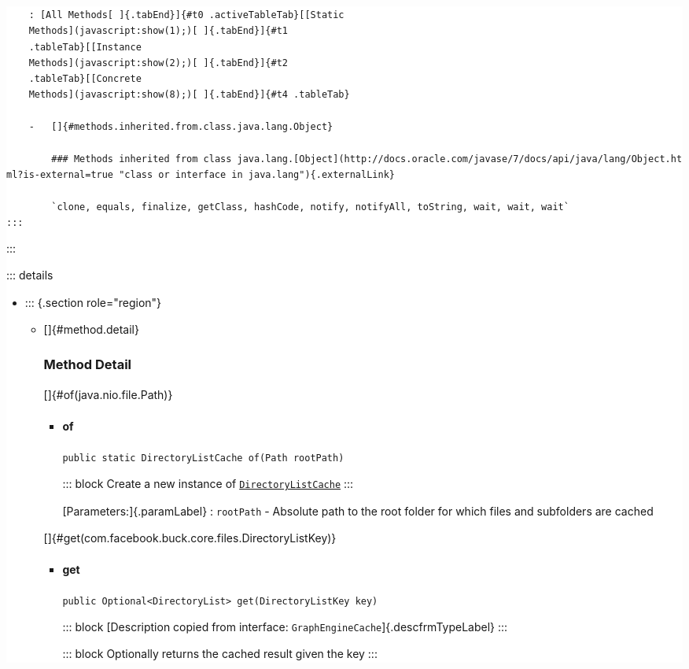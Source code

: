         : [All Methods[ ]{.tabEnd}]{#t0 .activeTableTab}[[Static
        Methods](javascript:show(1);)[ ]{.tabEnd}]{#t1
        .tableTab}[[Instance
        Methods](javascript:show(2);)[ ]{.tabEnd}]{#t2
        .tableTab}[[Concrete
        Methods](javascript:show(8);)[ ]{.tabEnd}]{#t4 .tableTab}

        -   []{#methods.inherited.from.class.java.lang.Object}

            ### Methods inherited from class java.lang.[Object](http://docs.oracle.com/javase/7/docs/api/java/lang/Object.html?is-external=true "class or interface in java.lang"){.externalLink}

            `clone, equals, finalize, getClass, hashCode, notify, notifyAll, toString, wait, wait, wait`
    :::
:::

::: details
-   ::: {.section role="region"}
    -   []{#method.detail}

        ### Method Detail

        []{#of(java.nio.file.Path)}

        -   #### of

            ``` methodSignature
            public static DirectoryListCache of​(Path rootPath)
            ```

            ::: block
            Create a new instance of
            [`DirectoryListCache`](DirectoryListCache.html "class in com.facebook.buck.core.files")
            :::

            [Parameters:]{.paramLabel}
            :   `rootPath` - Absolute path to the root folder for which
                files and subfolders are cached

        []{#get(com.facebook.buck.core.files.DirectoryListKey)}

        -   #### get

            ``` methodSignature
            public Optional<DirectoryList> get​(DirectoryListKey key)
            ```

            ::: block
            [Description copied from
            interface: `GraphEngineCache`]{.descfrmTypeLabel}
            :::

            ::: block
            Optionally returns the cached result given the key
            :::
